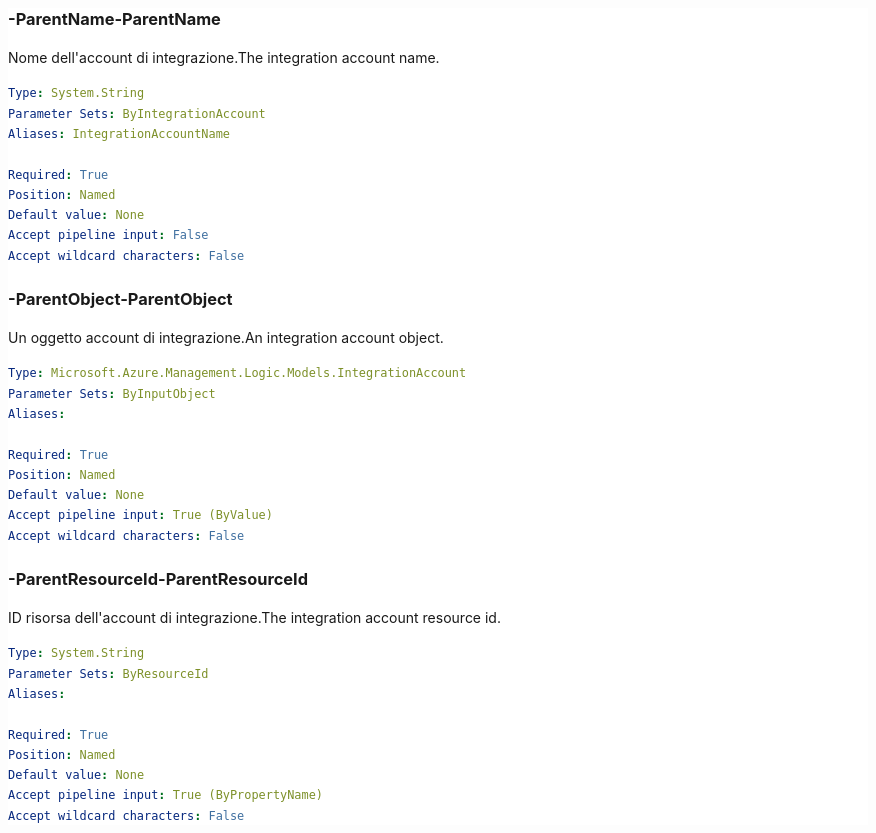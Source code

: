 ### <span data-ttu-id="cc4d4-120">-ParentName</span><span class="sxs-lookup"><span data-stu-id="cc4d4-120">-ParentName</span></span>
<span data-ttu-id="cc4d4-121">Nome dell'account di integrazione.</span><span class="sxs-lookup"><span data-stu-id="cc4d4-121">The integration account name.</span></span>

```yaml
Type: System.String
Parameter Sets: ByIntegrationAccount
Aliases: IntegrationAccountName

Required: True
Position: Named
Default value: None
Accept pipeline input: False
Accept wildcard characters: False
```

### <span data-ttu-id="cc4d4-122">-ParentObject</span><span class="sxs-lookup"><span data-stu-id="cc4d4-122">-ParentObject</span></span>
<span data-ttu-id="cc4d4-123">Un oggetto account di integrazione.</span><span class="sxs-lookup"><span data-stu-id="cc4d4-123">An integration account object.</span></span>

```yaml
Type: Microsoft.Azure.Management.Logic.Models.IntegrationAccount
Parameter Sets: ByInputObject
Aliases:

Required: True
Position: Named
Default value: None
Accept pipeline input: True (ByValue)
Accept wildcard characters: False
```

### <span data-ttu-id="cc4d4-124">-ParentResourceId</span><span class="sxs-lookup"><span data-stu-id="cc4d4-124">-ParentResourceId</span></span>
<span data-ttu-id="cc4d4-125">ID risorsa dell'account di integrazione.</span><span class="sxs-lookup"><span data-stu-id="cc4d4-125">The integration account resource id.</span></span>

```yaml
Type: System.String
Parameter Sets: ByResourceId
Aliases:

Required: True
Position: Named
Default value: None
Accept pipeline input: True (ByPropertyName)
Accept wildcard characters: False
```
